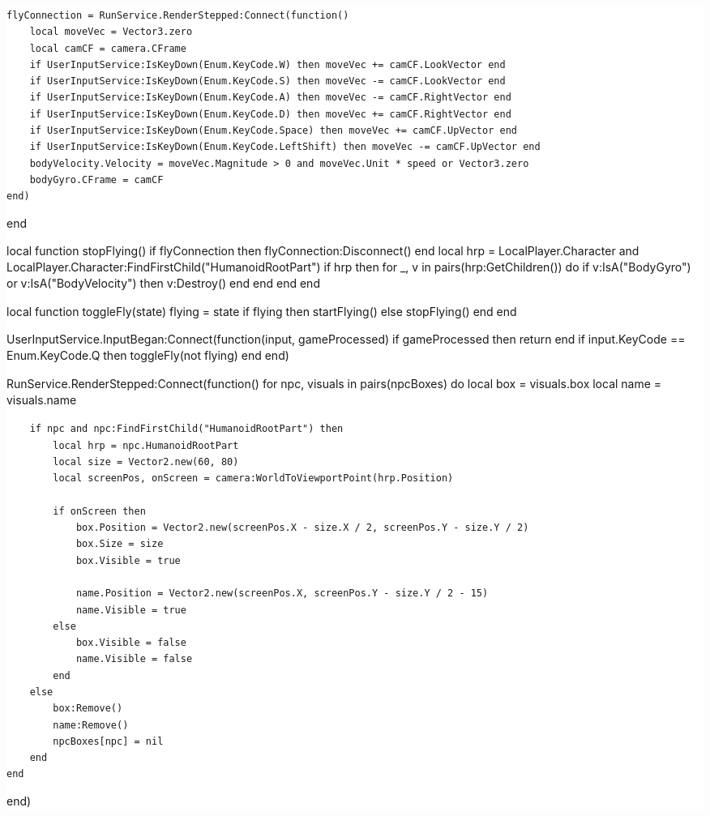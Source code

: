     flyConnection = RunService.RenderStepped:Connect(function()
        local moveVec = Vector3.zero
        local camCF = camera.CFrame
        if UserInputService:IsKeyDown(Enum.KeyCode.W) then moveVec += camCF.LookVector end
        if UserInputService:IsKeyDown(Enum.KeyCode.S) then moveVec -= camCF.LookVector end
        if UserInputService:IsKeyDown(Enum.KeyCode.A) then moveVec -= camCF.RightVector end
        if UserInputService:IsKeyDown(Enum.KeyCode.D) then moveVec += camCF.RightVector end
        if UserInputService:IsKeyDown(Enum.KeyCode.Space) then moveVec += camCF.UpVector end
        if UserInputService:IsKeyDown(Enum.KeyCode.LeftShift) then moveVec -= camCF.UpVector end
        bodyVelocity.Velocity = moveVec.Magnitude > 0 and moveVec.Unit * speed or Vector3.zero
        bodyGyro.CFrame = camCF
    end)
end

local function stopFlying()
    if flyConnection then flyConnection:Disconnect() end
    local hrp = LocalPlayer.Character and LocalPlayer.Character:FindFirstChild("HumanoidRootPart")
    if hrp then
        for _, v in pairs(hrp:GetChildren()) do
            if v:IsA("BodyGyro") or v:IsA("BodyVelocity") then v:Destroy() end
        end
    end
end

local function toggleFly(state)
    flying = state
    if flying then startFlying() else stopFlying() end
end

UserInputService.InputBegan:Connect(function(input, gameProcessed)
    if gameProcessed then return end
    if input.KeyCode == Enum.KeyCode.Q then
        toggleFly(not flying)
    end
end)

RunService.RenderStepped:Connect(function()
    for npc, visuals in pairs(npcBoxes) do
        local box = visuals.box
        local name = visuals.name

        if npc and npc:FindFirstChild("HumanoidRootPart") then
            local hrp = npc.HumanoidRootPart
            local size = Vector2.new(60, 80)
            local screenPos, onScreen = camera:WorldToViewportPoint(hrp.Position)

            if onScreen then
                box.Position = Vector2.new(screenPos.X - size.X / 2, screenPos.Y - size.Y / 2)
                box.Size = size
                box.Visible = true

                name.Position = Vector2.new(screenPos.X, screenPos.Y - size.Y / 2 - 15)
                name.Visible = true
            else
                box.Visible = false
                name.Visible = false
            end
        else
            box:Remove()
            name:Remove()
            npcBoxes[npc] = nil
        end
    end
end)
